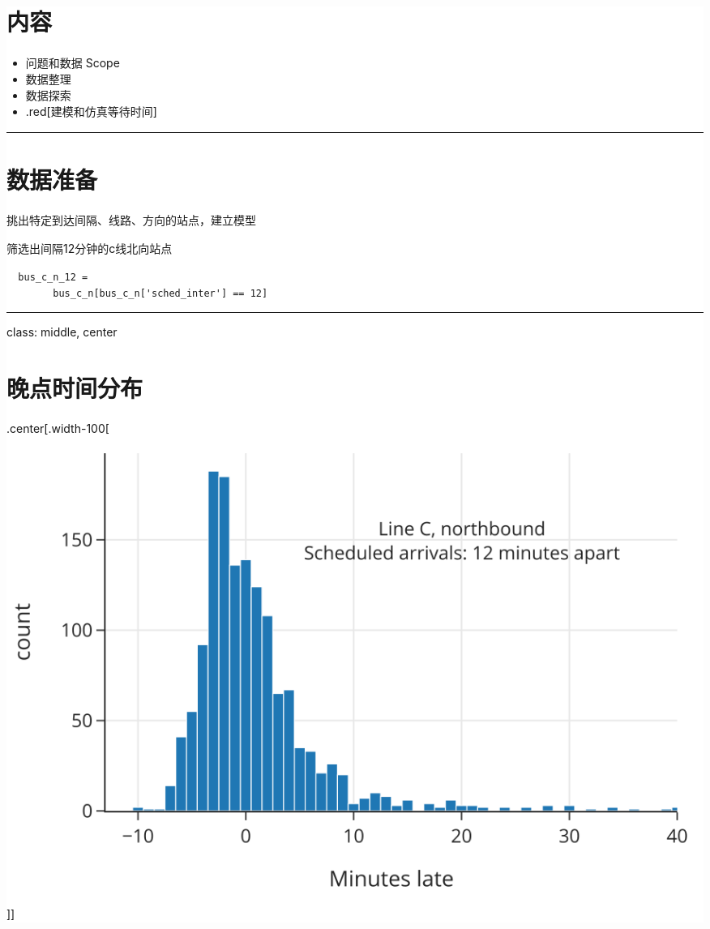 # 内容

- 问题和数据 Scope
- 数据整理
- 数据探索
- .red[建模和仿真等待时间]

---
# 数据准备

挑出特定到达间隔、线路、方向的站点，建立模型

筛选出间隔12分钟的c线北向站点

      bus_c_n_12 = 
            bus_c_n[bus_c_n['sched_inter'] == 12]

---
class: middle, center
# 晚点时间分布

.center[.width-100[![](./fig/22-bus_modeling_9_0.svg)]]
